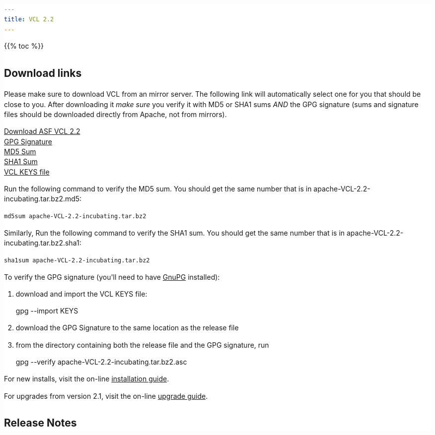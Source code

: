 ```yaml
---
title: VCL 2.2
---
```


{{% toc %}}

<a name="VCL2.2-Downloadlinks"></a>
## Download links

Please make sure to download VCL from an mirror server. The following link
will automatically select one for you that should be close to you. After
downloading it *make sure* you verify it with MD5 or SHA1 sums *AND* the
GPG signature (sums and signature files should be downloaded directly from
Apache, not from mirrors).

[Download ASF VCL 2.2](http://vcl.apache.org/downloads/download.cgi?Preferred=http://archive.apache.org/dist/&action=download&filename=%2Fincubator%2Fvcl%2Fapache-VCL-2.2-incubating.tar.bz2)<br>
[GPG Signature](http://archive.apache.org/dist/incubator/vcl/apache-VCL-2.2-incubating.tar.bz2.asc)<br>
[MD5 Sum](http://archive.apache.org/dist/incubator/vcl/apache-VCL-2.2-incubating.tar.bz2.md5)<br>
[SHA1 Sum](http://archive.apache.org/dist/incubator/vcl/apache-VCL-2.2-incubating.tar.bz2.sha1)<br>
[VCL KEYS file](http://www.apache.org/dist/vcl/KEYS)

Run the following command to verify the MD5 sum. You should get the same
number that is in apache-VCL-2.2-incubating.tar.bz2.md5:

    md5sum apache-VCL-2.2-incubating.tar.bz2

Similarly, Run the following command to verify the SHA1 sum. You should get
the same number that is in apache-VCL-2.2-incubating.tar.bz2.sha1:

    sha1sum apache-VCL-2.2-incubating.tar.bz2

To verify the GPG signature (you'll need to have [GnuPG](http://www.gnupg.org/)
 installed):

1. download and import the VCL KEYS file:

    gpg --import KEYS
1. download the GPG Signature to the same location as the release file
1. from the directory containing both the release file and the GPG
signature, run

    gpg --verify apache-VCL-2.2-incubating.tar.bz2.asc

For new installs, visit the on-line [installation guide](vcl-2.2-installation.html).

For upgrades from version 2.1, visit the on-line [upgrade guide](upgrade-from-previous-version.html).



<a name="VCL2.2-ReleaseNotes"></a>
## Release Notes
